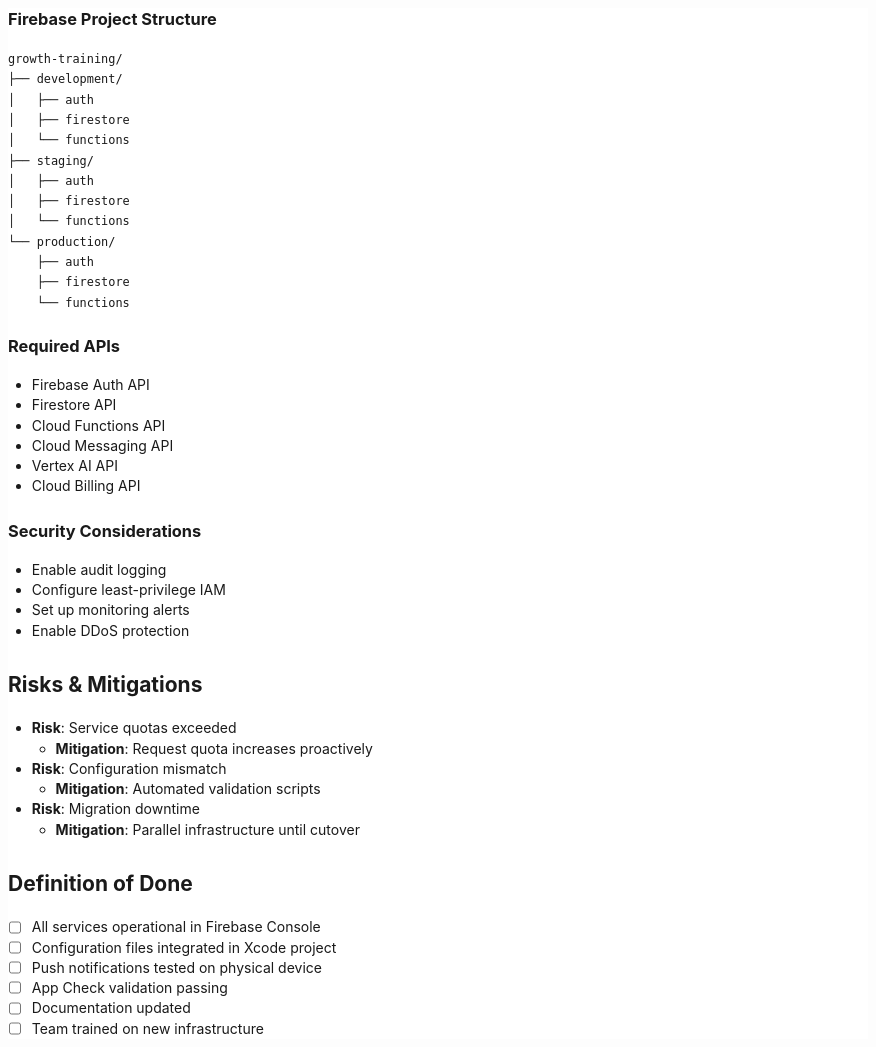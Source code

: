 ### Firebase Project Structure
```
growth-training/
├── development/
│   ├── auth
│   ├── firestore
│   └── functions
├── staging/
│   ├── auth
│   ├── firestore
│   └── functions
└── production/
    ├── auth
    ├── firestore
    └── functions
```

### Required APIs
- Firebase Auth API
- Firestore API
- Cloud Functions API
- Cloud Messaging API
- Vertex AI API
- Cloud Billing API

### Security Considerations
- Enable audit logging
- Configure least-privilege IAM
- Set up monitoring alerts
- Enable DDoS protection

## Risks & Mitigations
- **Risk**: Service quotas exceeded
  - **Mitigation**: Request quota increases proactively
- **Risk**: Configuration mismatch
  - **Mitigation**: Automated validation scripts
- **Risk**: Migration downtime
  - **Mitigation**: Parallel infrastructure until cutover

## Definition of Done
- [ ] All services operational in Firebase Console
- [ ] Configuration files integrated in Xcode project
- [ ] Push notifications tested on physical device
- [ ] App Check validation passing
- [ ] Documentation updated
- [ ] Team trained on new infrastructure